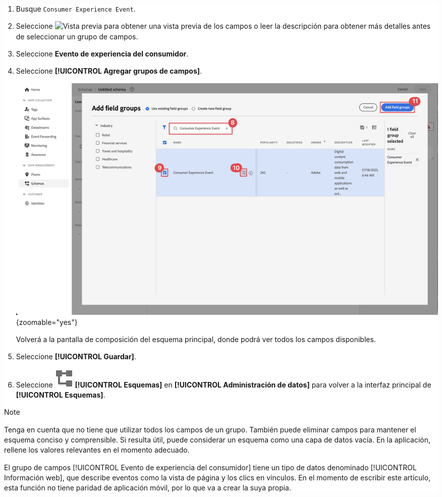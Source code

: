 1. Busque `Consumer Experience Event`.

1. Seleccione ![Vista previa](https://spectrum.adobe.com/static/icons/workflow_18/Smock_Preview_18_N.svg) para obtener una vista previa de los campos o leer la descripción para obtener más detalles antes de seleccionar un grupo de campos.

1. Seleccione **Evento de experiencia del consumidor**.

1. Seleccione **[!UICONTROL Agregar grupos de campos]**.

   ![Seleccionando grupo de campos](assets/schema-select-field-groups.png){zoomable="yes"}

   Volverá a la pantalla de composición del esquema principal, donde podrá ver todos los campos disponibles.

1. Seleccione **[!UICONTROL Guardar]**.
1. Seleccione ![Esquemas](/help/assets/icons/Schemas.svg) **[!UICONTROL Esquemas]** en **[!UICONTROL Administración de datos]** para volver a la interfaz principal de **[!UICONTROL Esquemas]**.

>[!NOTE]
>
>Tenga en cuenta que no tiene que utilizar todos los campos de un grupo. También puede eliminar campos para mantener el esquema conciso y comprensible. Si resulta útil, puede considerar un esquema como una capa de datos vacía. En la aplicación, rellene los valores relevantes en el momento adecuado.

El grupo de campos [!UICONTROL Evento de experiencia del consumidor] tiene un tipo de datos denominado [!UICONTROL Información web], que describe eventos como la vista de página y los clics en vínculos. En el momento de escribir este artículo, esta función no tiene paridad de aplicación móvil, por lo que va a crear la suya propia.
